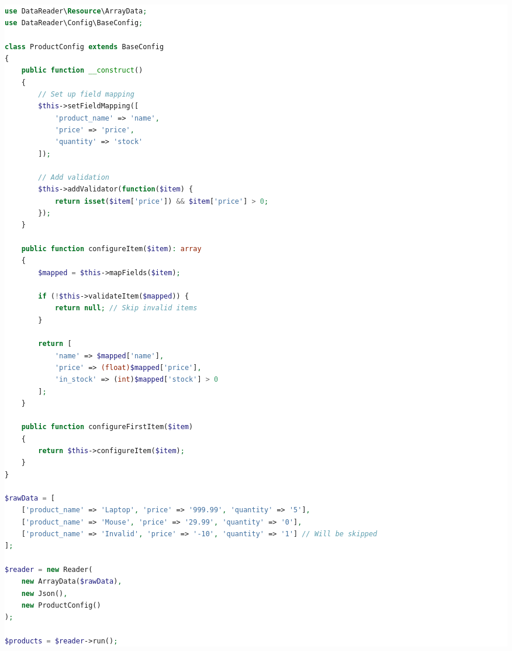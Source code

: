 ```php
use DataReader\Resource\ArrayData;
use DataReader\Config\BaseConfig;

class ProductConfig extends BaseConfig
{
    public function __construct()
    {
        // Set up field mapping
        $this->setFieldMapping([
            'product_name' => 'name',
            'price' => 'price',
            'quantity' => 'stock'
        ]);
        
        // Add validation
        $this->addValidator(function($item) {
            return isset($item['price']) && $item['price'] > 0;
        });
    }
    
    public function configureItem($item): array
    {
        $mapped = $this->mapFields($item);
        
        if (!$this->validateItem($mapped)) {
            return null; // Skip invalid items
        }
        
        return [
            'name' => $mapped['name'],
            'price' => (float)$mapped['price'],
            'in_stock' => (int)$mapped['stock'] > 0
        ];
    }
    
    public function configureFirstItem($item)
    {
        return $this->configureItem($item);
    }
}

$rawData = [
    ['product_name' => 'Laptop', 'price' => '999.99', 'quantity' => '5'],
    ['product_name' => 'Mouse', 'price' => '29.99', 'quantity' => '0'],
    ['product_name' => 'Invalid', 'price' => '-10', 'quantity' => '1'] // Will be skipped
];

$reader = new Reader(
    new ArrayData($rawData),
    new Json(),
    new ProductConfig()
);

$products = $reader->run();
```
